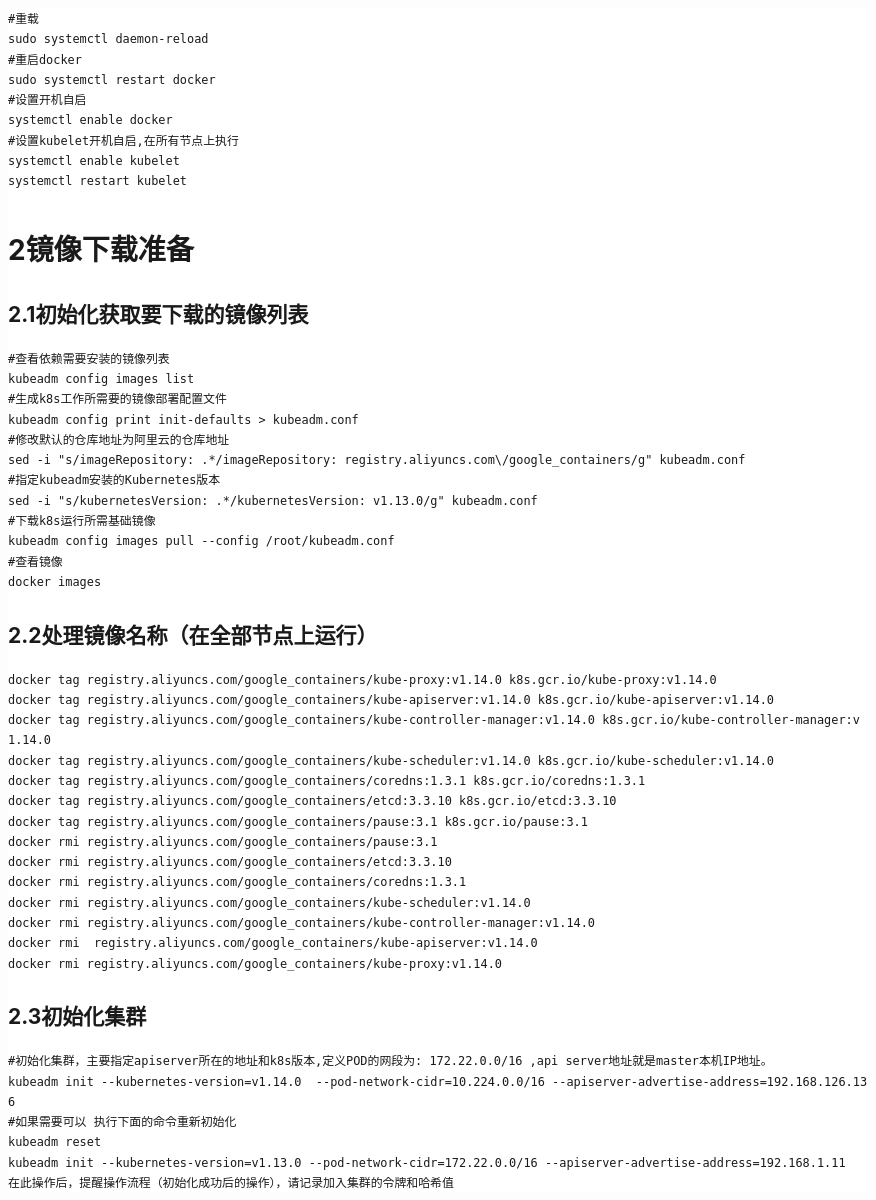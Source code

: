    #重载
    sudo systemctl daemon-reload
    #重启docker
    sudo systemctl restart docker
    #设置开机自启
    systemctl enable docker
    #设置kubelet开机自启,在所有节点上执行
    systemctl enable kubelet
    systemctl restart kubelet

# **2镜像下载准备**
## **2.1初始化获取要下载的镜像列表**
    #查看依赖需要安装的镜像列表
    kubeadm config images list
    #生成k8s工作所需要的镜像部署配置文件
    kubeadm config print init-defaults > kubeadm.conf
    #修改默认的仓库地址为阿里云的仓库地址
    sed -i "s/imageRepository: .*/imageRepository: registry.aliyuncs.com\/google_containers/g" kubeadm.conf
    #指定kubeadm安装的Kubernetes版本
    sed -i "s/kubernetesVersion: .*/kubernetesVersion: v1.13.0/g" kubeadm.conf
    #下载k8s运行所需基础镜像
    kubeadm config images pull --config /root/kubeadm.conf 
    #查看镜像
    docker images

## **2.2处理镜像名称（在全部节点上运行）**
    docker tag registry.aliyuncs.com/google_containers/kube-proxy:v1.14.0 k8s.gcr.io/kube-proxy:v1.14.0
    docker tag registry.aliyuncs.com/google_containers/kube-apiserver:v1.14.0 k8s.gcr.io/kube-apiserver:v1.14.0
    docker tag registry.aliyuncs.com/google_containers/kube-controller-manager:v1.14.0 k8s.gcr.io/kube-controller-manager:v1.14.0
    docker tag registry.aliyuncs.com/google_containers/kube-scheduler:v1.14.0 k8s.gcr.io/kube-scheduler:v1.14.0 
    docker tag registry.aliyuncs.com/google_containers/coredns:1.3.1 k8s.gcr.io/coredns:1.3.1
    docker tag registry.aliyuncs.com/google_containers/etcd:3.3.10 k8s.gcr.io/etcd:3.3.10
    docker tag registry.aliyuncs.com/google_containers/pause:3.1 k8s.gcr.io/pause:3.1
    docker rmi registry.aliyuncs.com/google_containers/pause:3.1
    docker rmi registry.aliyuncs.com/google_containers/etcd:3.3.10
    docker rmi registry.aliyuncs.com/google_containers/coredns:1.3.1
    docker rmi registry.aliyuncs.com/google_containers/kube-scheduler:v1.14.0
    docker rmi registry.aliyuncs.com/google_containers/kube-controller-manager:v1.14.0
    docker rmi  registry.aliyuncs.com/google_containers/kube-apiserver:v1.14.0
    docker rmi registry.aliyuncs.com/google_containers/kube-proxy:v1.14.0

## **2.3初始化集群**
    #初始化集群，主要指定apiserver所在的地址和k8s版本,定义POD的网段为: 172.22.0.0/16 ,api server地址就是master本机IP地址。
    kubeadm init --kubernetes-version=v1.14.0  --pod-network-cidr=10.224.0.0/16 --apiserver-advertise-address=192.168.126.136
    #如果需要可以 执行下面的命令重新初始化
    kubeadm reset
    kubeadm init --kubernetes-version=v1.13.0 --pod-network-cidr=172.22.0.0/16 --apiserver-advertise-address=192.168.1.11
    在此操作后，提醒操作流程（初始化成功后的操作），请记录加入集群的令牌和哈希值
